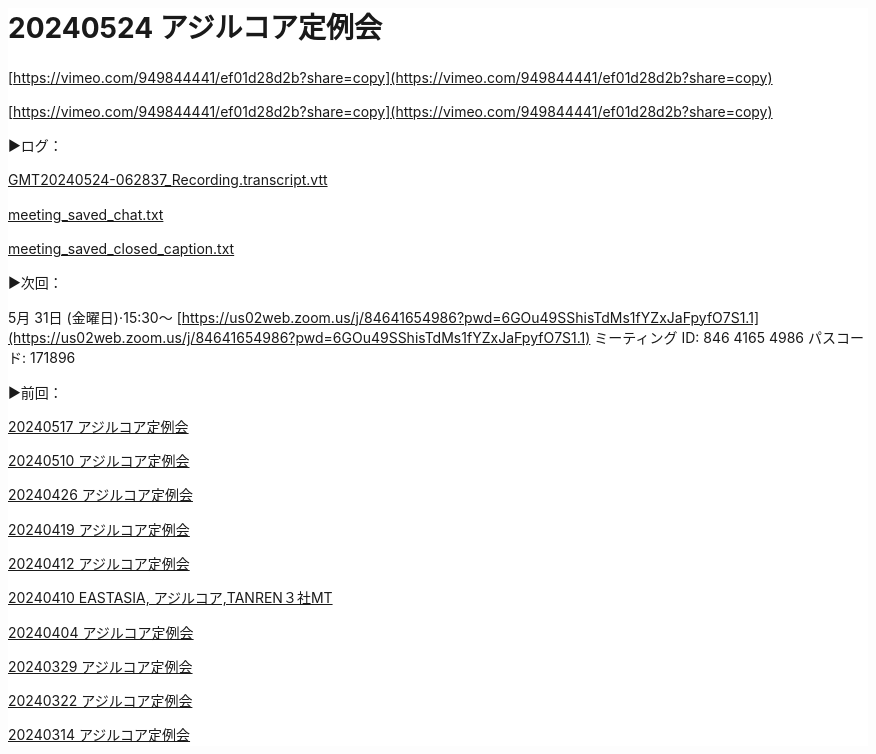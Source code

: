 # 20240524 アジルコア定例会

[https://vimeo.com/949844441/ef01d28d2b?share=copy](https://vimeo.com/949844441/ef01d28d2b?share=copy)

[https://vimeo.com/949844441/ef01d28d2b?share=copy](https://vimeo.com/949844441/ef01d28d2b?share=copy)

▶️ログ：

[GMT20240524-062837_Recording.transcript.vtt](20240524%20%E3%82%A2%E3%82%B7%E3%82%99%E3%83%AB%E3%82%B3%E3%82%A2%E5%AE%9A%E4%BE%8B%E4%BC%9A%2037282001f593459aaafc2011feb6b15d/GMT20240524-062837_Recording.transcript.vtt)

[meeting_saved_chat.txt](20240524%20%E3%82%A2%E3%82%B7%E3%82%99%E3%83%AB%E3%82%B3%E3%82%A2%E5%AE%9A%E4%BE%8B%E4%BC%9A%2037282001f593459aaafc2011feb6b15d/meeting_saved_chat.txt)

[meeting_saved_closed_caption.txt](20240524%20%E3%82%A2%E3%82%B7%E3%82%99%E3%83%AB%E3%82%B3%E3%82%A2%E5%AE%9A%E4%BE%8B%E4%BC%9A%2037282001f593459aaafc2011feb6b15d/meeting_saved_closed_caption.txt)

▶️次回：

5月 31日 (金曜日)⋅15:30～
[https://us02web.zoom.us/j/84641654986?pwd=6GOu49SShisTdMs1fYZxJaFpyfO7S1.1](https://us02web.zoom.us/j/84641654986?pwd=6GOu49SShisTdMs1fYZxJaFpyfO7S1.1)
ミーティング ID: 846 4165 4986
パスコード: 171896

▶️前回：

[20240517 アジルコア定例会](20240517%20%E3%82%A2%E3%82%B7%E3%82%99%E3%83%AB%E3%82%B3%E3%82%A2%E5%AE%9A%E4%BE%8B%E4%BC%9A%200af60e278cec4f199a76629d0337b86c.md) 

[20240510 アジルコア定例会](20240510%20%E3%82%A2%E3%82%B7%E3%82%99%E3%83%AB%E3%82%B3%E3%82%A2%E5%AE%9A%E4%BE%8B%E4%BC%9A%20bbeefa7e5b744ddd90ed9902f25c275d.md) 

[20240426 アジルコア定例会](20240426%20%E3%82%A2%E3%82%B7%E3%82%99%E3%83%AB%E3%82%B3%E3%82%A2%E5%AE%9A%E4%BE%8B%E4%BC%9A%20739c24cbcf3d449d823729bdd0c866fe.md) 

[20240419 アジルコア定例会](20240419%20%E3%82%A2%E3%82%B7%E3%82%99%E3%83%AB%E3%82%B3%E3%82%A2%E5%AE%9A%E4%BE%8B%E4%BC%9A%20d97d23edf2144e4482a854ffb9213fab.md) 

[20240412 アジルコア定例会](20240412%20%E3%82%A2%E3%82%B7%E3%82%99%E3%83%AB%E3%82%B3%E3%82%A2%E5%AE%9A%E4%BE%8B%E4%BC%9A%209b46a4e49d2e4451b13e7b57864ea5d3.md) 

[20240410 EASTASIA, アジルコア,TANREN３社MT](20240410%20EASTASIA,%20%E3%82%A2%E3%82%B7%E3%82%99%E3%83%AB%E3%82%B3%E3%82%A2,TANREN%EF%BC%93%E7%A4%BEMT%20b452f8e0207b4ae29c224da66cda0be5.md) 

[20240404 アジルコア定例会](20240404%20%E3%82%A2%E3%82%B7%E3%82%99%E3%83%AB%E3%82%B3%E3%82%A2%E5%AE%9A%E4%BE%8B%E4%BC%9A%20df310bbca3f543c5ad243f349676d417.md) 

[20240329 アジルコア定例会](20240329%20%E3%82%A2%E3%82%B7%E3%82%99%E3%83%AB%E3%82%B3%E3%82%A2%E5%AE%9A%E4%BE%8B%E4%BC%9A%2064611ed194754901a01203ef0ff5b68e.md) 

[20240322 アジルコア定例会](20240322%20%E3%82%A2%E3%82%B7%E3%82%99%E3%83%AB%E3%82%B3%E3%82%A2%E5%AE%9A%E4%BE%8B%E4%BC%9A%2032bc4af52b2e4f219e4f27daea0bf238.md) 

[20240314 アジルコア定例会](20240314%20%E3%82%A2%E3%82%B7%E3%82%99%E3%83%AB%E3%82%B3%E3%82%A2%E5%AE%9A%E4%BE%8B%E4%BC%9A%20468ad0ce6a2240418ae5979483c04544.md) 
